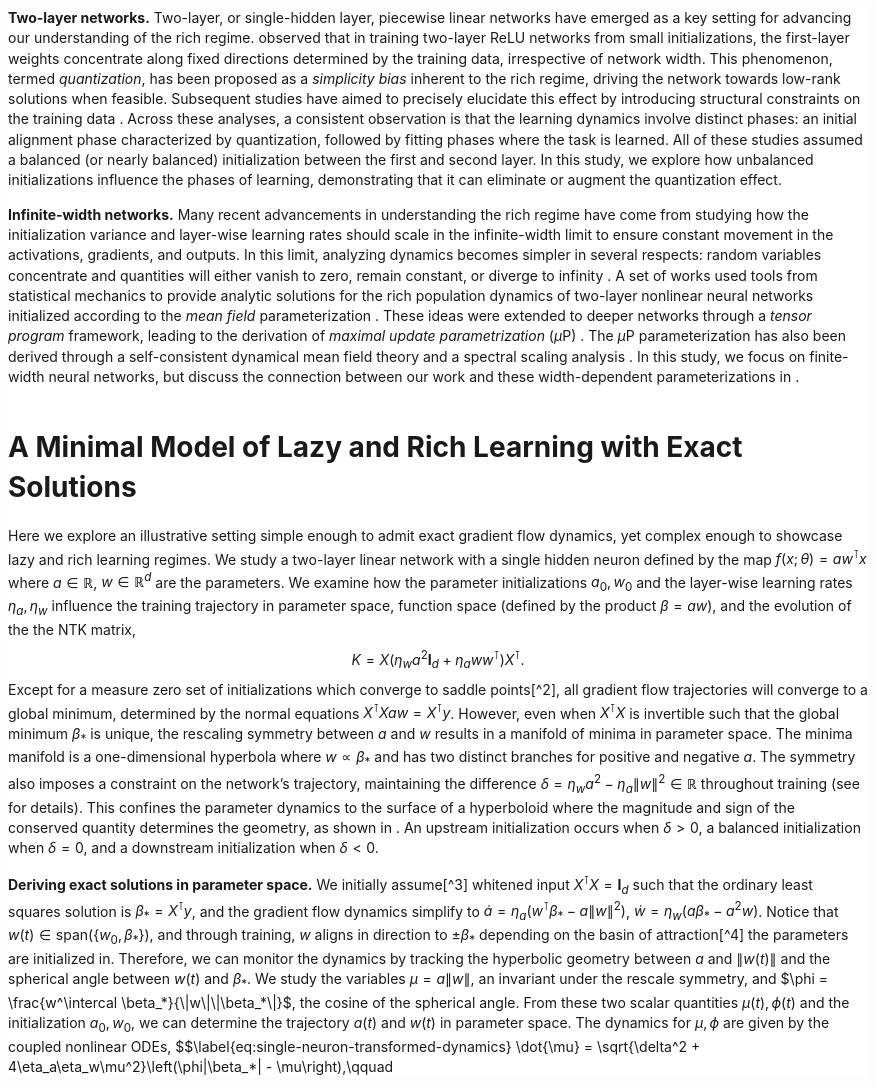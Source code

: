 **Two-layer networks.** Two-layer, or single-hidden layer, piecewise linear networks have emerged as a key setting for advancing our understanding of the rich regime. observed that in training two-layer ReLU networks from small initializations, the first-layer weights concentrate along fixed directions determined by the training data, irrespective of network width. This phenomenon, termed *quantization*, has been proposed as a *simplicity bias* inherent to the rich regime, driving the network towards low-rank solutions when feasible. Subsequent studies have aimed to precisely elucidate this effect by introducing structural constraints on the training data . Across these analyses, a consistent observation is that the learning dynamics involve distinct phases: an initial alignment phase characterized by quantization, followed by fitting phases where the task is learned. All of these studies assumed a balanced (or nearly balanced) initialization between the first and second layer. In this study, we explore how unbalanced initializations influence the phases of learning, demonstrating that it can eliminate or augment the quantization effect.

**Infinite-width networks.** Many recent advancements in understanding the rich regime have come from studying how the initialization variance and layer-wise learning rates should scale in the infinite-width limit to ensure constant movement in the activations, gradients, and outputs. In this limit, analyzing dynamics becomes simpler in several respects: random variables concentrate and quantities will either vanish to zero, remain constant, or diverge to infinity . A set of works used tools from statistical mechanics to provide analytic solutions for the rich population dynamics of two-layer nonlinear neural networks initialized according to the *mean field* parameterization . These ideas were extended to deeper networks through a *tensor program* framework, leading to the derivation of *maximal update parametrization* ($\mu\mathrm{P}$) . The $\mu\mathrm{P}$ parameterization has also been derived through a self-consistent dynamical mean field theory and a spectral scaling analysis . In this study, we focus on finite-width neural networks, but discuss the connection between our work and these width-dependent parameterizations in .

# A Minimal Model of Lazy and Rich Learning with Exact Solutions

Here we explore an illustrative setting simple enough to admit exact gradient flow dynamics, yet complex enough to showcase lazy and rich learning regimes. We study a two-layer linear network with a single hidden neuron defined by the map $f(x;\theta) = a w^\intercal x$ where $a \in \mathbb{R}$, $w \in \mathbb{R}^d$ are the parameters. We examine how the parameter initializations $a_0, w_0$ and the layer-wise learning rates $\eta_{a}, \eta_{w}$ influence the training trajectory in parameter space, function space (defined by the product $\beta = aw$), and the evolution of the the NTK matrix, $$\label{eq:single-neuron-NTK-matrix}
    K = X \left(\eta_wa^2 \mathbf{I}_d + \eta_aww^\intercal\right)X^\intercal.$$ Except for a measure zero set of initializations which converge to saddle points[^2], all gradient flow trajectories will converge to a global minimum, determined by the normal equations $X^\intercal X aw = X^\intercal y$. However, even when $X^\intercal X$ is invertible such that the global minimum $\beta_*$ is unique, the rescaling symmetry between $a$ and $w$ results in a manifold of minima in parameter space. The minima manifold is a one-dimensional hyperbola where $w \propto \beta_*$ and has two distinct branches for positive and negative $a$. The symmetry also imposes a constraint on the network’s trajectory, maintaining the difference $\delta = \eta_wa^2 - \eta_a\|w\|^2 \in \mathbb{R}$ throughout training (see for details). This confines the parameter dynamics to the surface of a hyperboloid where the magnitude and sign of the conserved quantity determines the geometry, as shown in . An upstream initialization occurs when $\delta > 0$, a balanced initialization when $\delta = 0$, and a downstream initialization when $\delta < 0$.

**Deriving exact solutions in parameter space.** We initially assume[^3] whitened input $X^\intercal X = \mathbf{I}_d$ such that the ordinary least squares solution is $\beta_* = X^\intercal y$, and the gradient flow dynamics simplify to $\dot{a} = \eta_a \left(w^\intercal \beta_* - a \|w\|^2\right)$, $\dot{w} = \eta_w \left(a\beta_* - a^2  w\right)$. Notice that $w(t) \in \mathrm{span}(\{w_0, \beta_*\})$, and through training, $w$ aligns in direction to $\pm \beta_*$ depending on the basin of attraction[^4] the parameters are initialized in. Therefore, we can monitor the dynamics by tracking the hyperbolic geometry between $a$ and $\|w(t)\|$ and the spherical angle between $w(t)$ and $\beta_*$. We study the variables $\mu = a \|w\|$, an invariant under the rescale symmetry, and $\phi = \frac{w^\intercal \beta_*}{\|w\|\|\beta_*\|}$, the cosine of the spherical angle. From these two scalar quantities $\mu(t), \phi(t)$ and the initialization $a_0, w_0$, we can determine the trajectory $a(t)$ and $w(t)$ in parameter space. The dynamics for $\mu, \phi$ are given by the coupled nonlinear ODEs, $$\label{eq:single-neuron-transformed-dynamics}
    \dot{\mu} = \sqrt{\delta^2 + 4\eta_a\eta_w\mu^2}\left(\phi\|\beta_*\| - \mu\right),\qquad